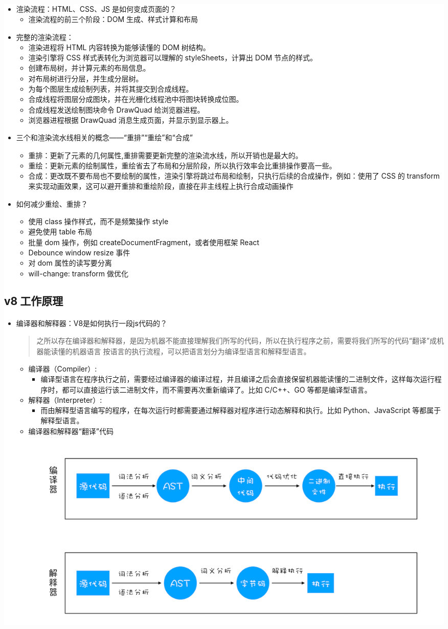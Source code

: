 * 渲染流程：HTML、CSS、JS 是如何变成页面的？
  - 渲染流程的前三个阶段：DOM 生成、样式计算和布局

+ 完整的渲染流程：
  - 渲染进程将 HTML 内容转换为能够读懂的 DOM 树结构。
  - 渲染引擎将 CSS 样式表转化为浏览器可以理解的 styleSheets，计算出 DOM 节点的样式。
  - 创建布局树，并计算元素的布局信息。
  - 对布局树进行分层，并生成分层树。
  - 为每个图层生成绘制列表，并将其提交到合成线程。
  - 合成线程将图层分成图块，并在光栅化线程池中将图块转换成位图。
  - 合成线程发送绘制图块命令 DrawQuad 给浏览器进程。
  - 浏览器进程根据 DrawQuad 消息生成页面，并显示到显示器上。

* 三个和渲染流水线相关的概念——“重排”“重绘”和“合成”
  + 重排：更新了元素的几何属性,重排需要更新完整的渲染流水线，所以开销也是最大的。
  + 重绘：更新元素的绘制属性，重绘省去了布局和分层阶段，所以执行效率会比重排操作要高一些。
  + 合成：更改既不要布局也不要绘制的属性，渲染引擎将跳过布局和绘制，只执行后续的合成操作，例如：使用了 CSS 的 transform 来实现动画效果，这可以避开重排和重绘阶段，直接在非主线程上执行合成动画操作

* 如何减少重绘、重排？
  - 使用 class 操作样式，而不是频繁操作 style
  - 避免使用 table 布局
  - 批量 dom 操作，例如 createDocumentFragment，或者使用框架 React
  - Debounce window resize 事件
  - 对 dom 属性的读写要分离
  - will-change: transform 做优化
## v8 工作原理
* 编译器和解释器：V8是如何执行一段js代码的？
  > 之所以存在编译器和解释器，是因为机器不能直接理解我们所写的代码，所以在执行程序之前，需要将我们所写的代码“翻译”成机器能读懂的机器语言
  > 按语言的执行流程，可以把语言划分为编译型语言和解释型语言。
  + 编译器（Compiler）:
    - 编译型语言在程序执行之前，需要经过编译器的编译过程，并且编译之后会直接保留机器能读懂的二进制文件，这样每次运行程序时，都可以直接运行该二进制文件，而不需要再次重新编译了。比如 C/C++、GO 等都是编译型语言。
  + 解释器（Interpreter）:
    - 而由解释型语言编写的程序，在每次运行时都需要通过解释器对程序进行动态解释和执行。比如 Python、JavaScript 等都属于解释型语言。
  + 编译器和解释器“翻译”代码
  ![编译器和解释器“翻译”代码](./imgs/编译器和解释器.png)